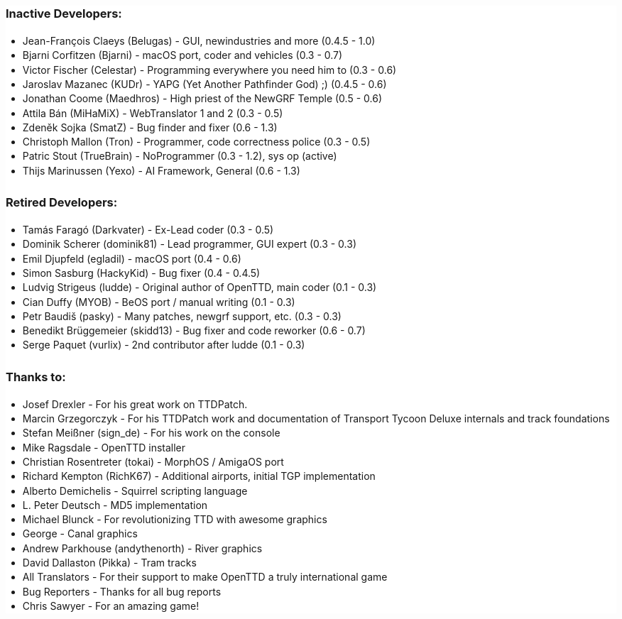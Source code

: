 ### Inactive Developers:

- Jean-François Claeys (Belugas) - GUI, newindustries and more (0.4.5 - 1.0)
- Bjarni Corfitzen (Bjarni) - macOS port, coder and vehicles (0.3 - 0.7)
- Victor Fischer (Celestar) - Programming everywhere you need him to (0.3 - 0.6)
- Jaroslav Mazanec (KUDr) - YAPG (Yet Another Pathfinder God) ;) (0.4.5 - 0.6)
- Jonathan Coome (Maedhros) - High priest of the NewGRF Temple (0.5 - 0.6)
- Attila Bán (MiHaMiX) - WebTranslator 1 and 2 (0.3 - 0.5)
- Zdeněk Sojka (SmatZ) - Bug finder and fixer (0.6 - 1.3)
- Christoph Mallon (Tron) - Programmer, code correctness police (0.3 - 0.5)
- Patric Stout (TrueBrain) - NoProgrammer (0.3 - 1.2), sys op (active)
- Thijs Marinussen (Yexo) - AI Framework, General (0.6 - 1.3)

### Retired Developers:

- Tamás Faragó (Darkvater) - Ex-Lead coder (0.3 - 0.5)
- Dominik Scherer (dominik81) - Lead programmer, GUI expert (0.3 - 0.3)
- Emil Djupfeld (egladil) - macOS port (0.4 - 0.6)
- Simon Sasburg (HackyKid) - Bug fixer (0.4 - 0.4.5)
- Ludvig Strigeus (ludde) - Original author of OpenTTD, main coder (0.1 - 0.3)
- Cian Duffy (MYOB) - BeOS port / manual writing (0.1 - 0.3)
- Petr Baudiš (pasky) - Many patches, newgrf support, etc. (0.3 - 0.3)
- Benedikt Brüggemeier (skidd13) - Bug fixer and code reworker (0.6 - 0.7)
- Serge Paquet (vurlix) - 2nd contributor after ludde (0.1 - 0.3)

### Thanks to:

- Josef Drexler - For his great work on TTDPatch.
- Marcin Grzegorczyk - For his TTDPatch work and documentation of Transport Tycoon Deluxe internals and track foundations
- Stefan Meißner (sign_de) - For his work on the console
- Mike Ragsdale - OpenTTD installer
- Christian Rosentreter (tokai) - MorphOS / AmigaOS port
- Richard Kempton (RichK67) - Additional airports, initial TGP implementation
- Alberto Demichelis - Squirrel scripting language
- L. Peter Deutsch - MD5 implementation
- Michael Blunck - For revolutionizing TTD with awesome graphics
- George - Canal graphics
- Andrew Parkhouse (andythenorth) - River graphics
- David Dallaston (Pikka) - Tram tracks
- All Translators - For their support to make OpenTTD a truly international game
- Bug Reporters - Thanks for all bug reports
- Chris Sawyer - For an amazing game!
